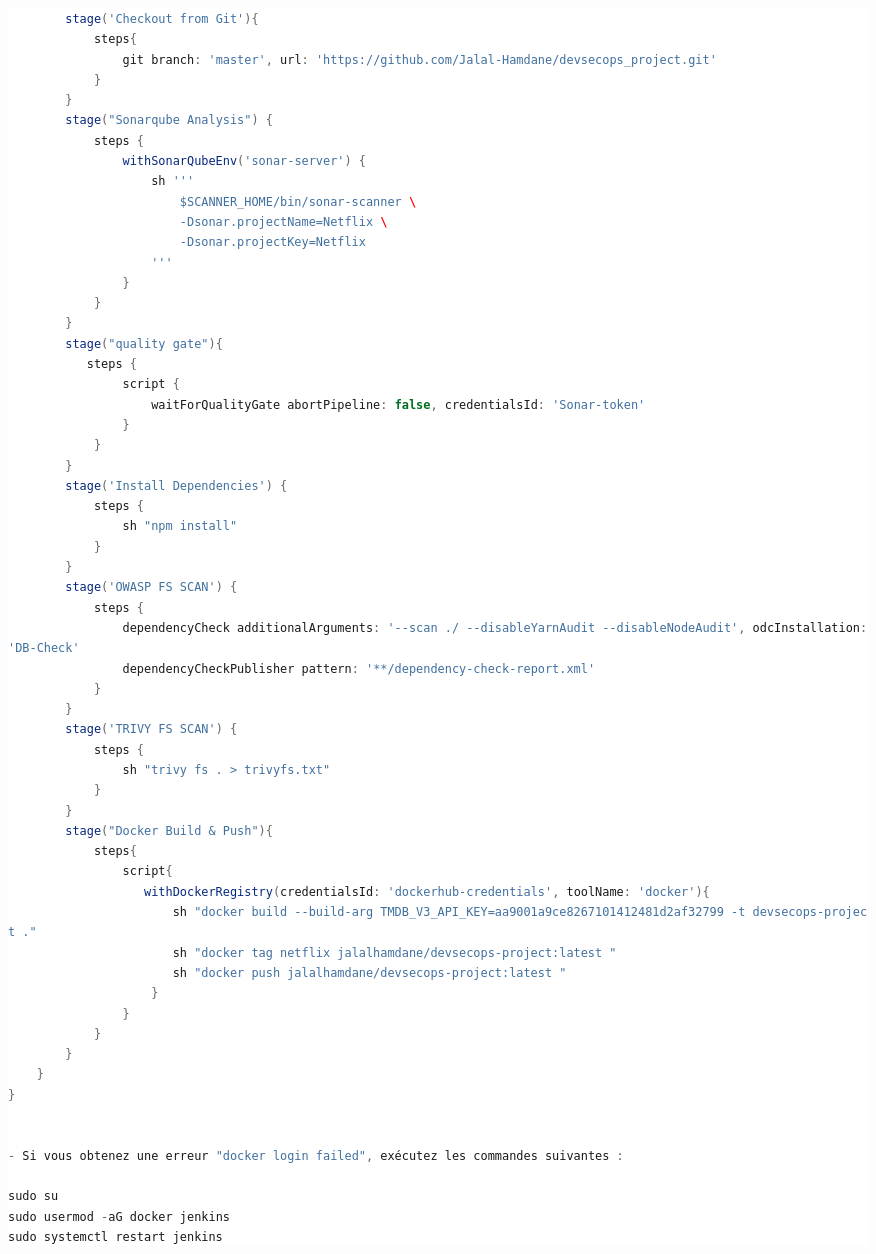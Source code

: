 ```groovy
        stage('Checkout from Git'){
            steps{
                git branch: 'master', url: 'https://github.com/Jalal-Hamdane/devsecops_project.git'
            }
        }
        stage("Sonarqube Analysis") {
            steps {
                withSonarQubeEnv('sonar-server') {
                    sh '''
                        $SCANNER_HOME/bin/sonar-scanner \
                        -Dsonar.projectName=Netflix \
                        -Dsonar.projectKey=Netflix
                    '''
                }
            }
        }
        stage("quality gate"){
           steps {
                script {
                    waitForQualityGate abortPipeline: false, credentialsId: 'Sonar-token' 
                }
            } 
        }
        stage('Install Dependencies') {
            steps {
                sh "npm install"
            }
        }
        stage('OWASP FS SCAN') {
            steps {
                dependencyCheck additionalArguments: '--scan ./ --disableYarnAudit --disableNodeAudit', odcInstallation: 'DB-Check'
                dependencyCheckPublisher pattern: '**/dependency-check-report.xml'
            }
        }
        stage('TRIVY FS SCAN') {
            steps {
                sh "trivy fs . > trivyfs.txt"
            }
        }
        stage("Docker Build & Push"){
            steps{
                script{
                   withDockerRegistry(credentialsId: 'dockerhub-credentials', toolName: 'docker'){   
                       sh "docker build --build-arg TMDB_V3_API_KEY=aa9001a9ce8267101412481d2af32799 -t devsecops-project ."
                       sh "docker tag netflix jalalhamdane/devsecops-project:latest "
                       sh "docker push jalalhamdane/devsecops-project:latest "
                    }
                }
            }
        }
    }    
}


- Si vous obtenez une erreur "docker login failed", exécutez les commandes suivantes :

sudo su
sudo usermod -aG docker jenkins
sudo systemctl restart jenkins

```
